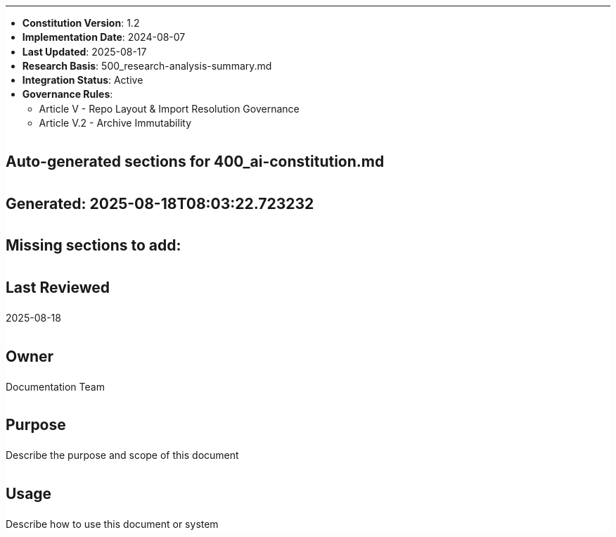 ------------------------------------------------------------------------

- **Constitution Version**: 1.2
- **Implementation Date**: 2024-08-07
- **Last Updated**: 2025-08-17
- **Research Basis**: 500_research-analysis-summary.md
- **Integration Status**: Active
- **Governance Rules**:
  - Article V - Repo Layout & Import Resolution Governance
  - Article V.2 - Archive Immutability



## Auto-generated sections for 400_ai-constitution.md

## Generated: 2025-08-18T08:03:22.723232

## Missing sections to add:

## Last Reviewed

2025-08-18

## Owner

Documentation Team

## Purpose

Describe the purpose and scope of this document

## Usage

Describe how to use this document or system


